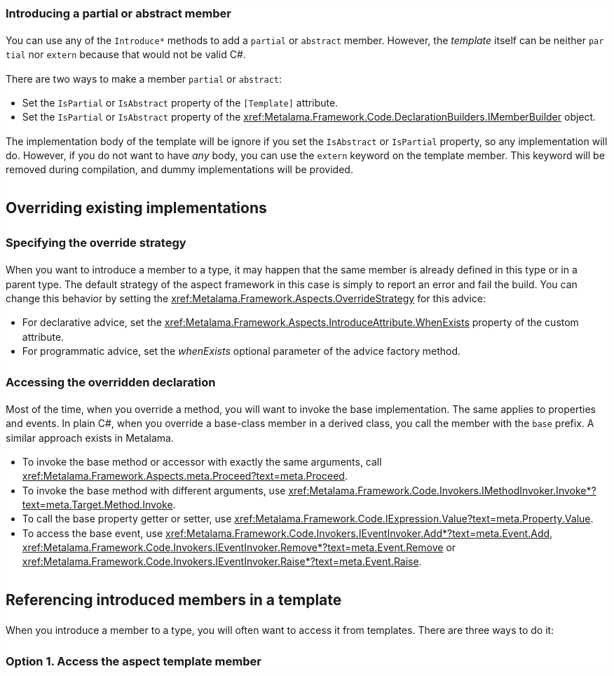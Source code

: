 ### Introducing a partial or abstract member

You can use any of the `Introduce*` methods to add a `partial` or `abstract` member. However, the _template_ itself can be neither `partial` nor `extern` because that would not be valid C#.

There are two ways to make a member `partial` or `abstract`:

* Set the `IsPartial` or `IsAbstract` property of the `[Template]` attribute.
* Set the `IsPartial` or `IsAbstract` property of the <xref:Metalama.Framework.Code.DeclarationBuilders.IMemberBuilder> object.

The implementation body of the template will be ignore if you set the `IsAbstract` or `IsPartial` property, so any implementation will do. However, if you do not want to have _any_ body, you can use the `extern` keyword on the template member. This keyword will be removed during compilation, and dummy implementations will be provided.


## Overriding existing implementations

### Specifying the override strategy

When you want to introduce a member to a type, it may happen that the same member is already defined in this type or in a parent type. The default strategy of the aspect framework in this case is simply to report an error and fail the build. You can change this behavior by setting the <xref:Metalama.Framework.Aspects.OverrideStrategy> for this advice:

- For declarative advice, set the <xref:Metalama.Framework.Aspects.IntroduceAttribute.WhenExists> property of the custom attribute.
- For programmatic advice, set the _whenExists_ optional parameter of the advice factory method.

[comment]: # (TODO: The implementation and documentation are not final. Another property and parameter should be defined to cope with the case when the member is inherited.)

### Accessing the overridden declaration

Most of the time, when you override a method, you will want to invoke the base implementation. The same applies to properties and events. In plain C#, when you override a base-class member in a derived class, you call the member with the `base` prefix. A similar approach exists in Metalama.

- To invoke the base method or accessor with exactly the same arguments, call <xref:Metalama.Framework.Aspects.meta.Proceed?text=meta.Proceed>.
- To invoke the base method with different arguments, use <xref:Metalama.Framework.Code.Invokers.IMethodInvoker.Invoke*?text=meta.Target.Method.Invoke>.
- To call the base property getter or setter, use <xref:Metalama.Framework.Code.IExpression.Value?text=meta.Property.Value>.
- To access the base event, use <xref:Metalama.Framework.Code.Invokers.IEventInvoker.Add*?text=meta.Event.Add>, <xref:Metalama.Framework.Code.Invokers.IEventInvoker.Remove*?text=meta.Event.Remove> or <xref:Metalama.Framework.Code.Invokers.IEventInvoker.Raise*?text=meta.Event.Raise>.

[comment]: # (TODO: When it will work, Disposable example.)

## Referencing introduced members in a template

When you introduce a member to a type, you will often want to access it from templates. There are three ways to do it:

### Option 1. Access the aspect template member


[comment]: # (TODO: #28807)